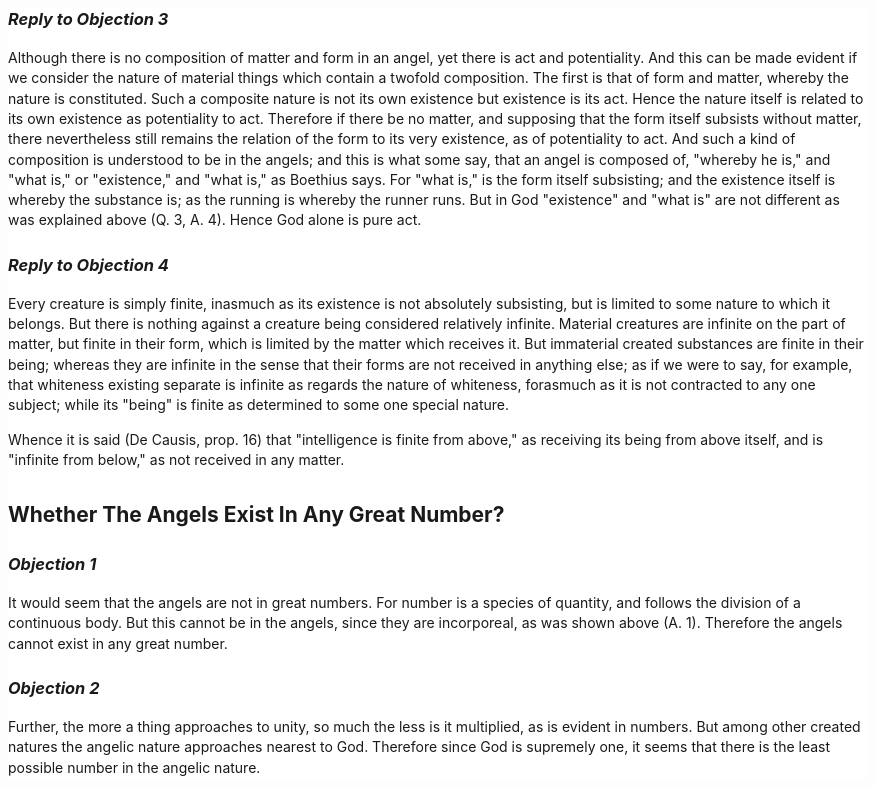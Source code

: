 ### *Reply to Objection 3*
Although there is no composition of matter and form in
an angel, yet there is act and potentiality. And this can be made
evident if we consider the nature of material things which contain a
twofold composition. The first is that of form and matter, whereby
the nature is constituted. Such a composite nature is not its own
existence but existence is its act. Hence the nature itself is
related to its own existence as potentiality to act. Therefore if
there be no matter, and supposing that the form itself subsists
without matter, there nevertheless still remains the relation of the
form to its very existence, as of potentiality to act. And such a
kind of composition is understood to be in the angels; and this is
what some say, that an angel is composed of, "whereby he is," and
"what is," or "existence," and "what is," as Boethius says. For
"what is," is the form itself subsisting; and the existence itself is
whereby the substance is; as the running is whereby the runner runs.
But in God "existence" and "what is" are not different as was
explained above (Q. 3, A. 4). Hence God alone is pure act.

### *Reply to Objection 4*
Every creature is simply finite, inasmuch as its
existence is not absolutely subsisting, but is limited to some nature
to which it belongs. But there is nothing against a creature being
considered relatively infinite. Material creatures are infinite on
the part of matter, but finite in their form, which is limited by the
matter which receives it. But immaterial created substances are
finite in their being; whereas they are infinite in the sense that
their forms are not received in anything else; as if we were to say,
for example, that whiteness existing separate is infinite as regards
the nature of whiteness, forasmuch as it is not contracted to any one
subject; while its "being" is finite as determined to some one
special nature.

Whence it is said (De Causis, prop. 16) that "intelligence is finite
from above," as receiving its being from above itself, and is
"infinite from below," as not received in any matter.

## Whether The Angels Exist In Any Great Number?

### *Objection 1*
It would seem that the angels are not in great numbers.
For number is a species of quantity, and follows the division of a
continuous body. But this cannot be in the angels, since they are
incorporeal, as was shown above (A. 1). Therefore the angels
cannot exist in any great number.

### *Objection 2*
Further, the more a thing approaches to unity, so much the
less is it multiplied, as is evident in numbers. But among other
created natures the angelic nature approaches nearest to God.
Therefore since God is supremely one, it seems that there is the
least possible number in the angelic nature.
